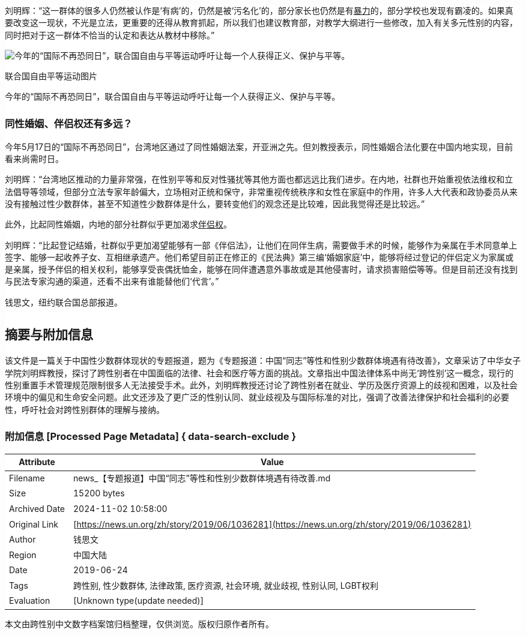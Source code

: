 刘明辉：“这一群体的很多人仍然被认作是‘有病’的，仍然是被‘污名化’的，部分家长也仍然是有[暴力](https://news.un.org/zh/story/2019/05/1034172)的，部分学校也发现有霸凌的。如果真要改变这一现状，不光是立法，更重要的还得从教育抓起，所以我们也建议教育部，对教学大纲进行一些修改，加入有关多元性别的内容，同时把对于这一群体不恰当的认定和表达从教材中移除。”

![今年的“国际不再恐同日”，联合国自由与平等运动呼吁让每一个人获得正义、保护与平等。](https://global.unitednations.entermediadb.net/assets/mediadb/services/module/asset/downloads/preset/assets/2019/06/06-05-19-idahot-2019-chine.jpg/image1170x530cropped.jpg)

联合国自由平等运动图片

今年的“国际不再恐同日”，联合国自由与平等运动呼吁让每一个人获得正义、保护与平等。

### 同性婚姻、伴侣权还有多远？

今年5月17日的“国际不再恐同日”，台湾地区通过了同性婚姻法案，开亚洲之先。但刘教授表示，同性婚姻合法化要在中国内地实现，目前看来尚需时日。

刘明辉：“台湾地区推动的力量非常强，在性别平等和反对性骚扰等其他方面也都远远比我们进步。在内地，社群也开始重视依法维权和立法倡导等领域，但部分立法专家年龄偏大，立场相对正统和保守，非常重视传统秩序和女性在家庭中的作用，许多人大代表和政协委员从来没有接触过性少数群体，甚至不知道性少数群体是什么，要转变他们的观念还是比较难，因此我觉得还是比较远。”

此外，比起同性婚姻，内地的部分社群似乎更加渴求[伴侣权](https://news.un.org/zh/story/2019/05/1034441)。

刘明辉：“比起登记结婚，社群似乎更加渴望能够有一部《伴侣法》，让他们在同伴生病，需要做手术的时候，能够作为亲属在手术同意单上签字、能够一起收养子女、互相继承遗产。他们希望目前正在修正的《民法典》第三编‘婚姻家庭’中，能够将经过登记的伴侣定义为家属或是亲属，授予伴侣的相关权利，能够享受丧偶抚恤金，能够在同伴遭遇意外事故或是其他侵害时，请求损害赔偿等等。但是目前还没有找到与民法专家沟通的渠道，还看不出来有谁能替他们‘代言’。”

钱思文，纽约联合国总部报道。

## 摘要与附加信息


该文件是一篇关于中国性少数群体现状的专题报道，题为《专题报道：中国“同志”等性和性别少数群体境遇有待改善》，文章采访了中华女子学院刘明辉教授，探讨了跨性别者在中国面临的法律、社会和医疗等方面的挑战。文章指出中国法律体系中尚无‘跨性别’这一概念，现行的性别重置手术管理规范限制很多人无法接受手术。此外，刘明辉教授还讨论了跨性别者在就业、学历及医疗资源上的歧视和困难，以及社会环境中的偏见和生命安全问题。此文还涉及了更广泛的性别认同、就业歧视及与国际标准的对比，强调了改善法律保护和社会福利的必要性，呼吁社会对跨性别群体的理解与接纳。


### 附加信息 [Processed Page Metadata] { data-search-exclude }

| Attribute       | Value                                  |
|-----------------|----------------------------------------|
| Filename        | news_【专题报道】中国“同志”等性和性别少数群体境遇有待改善.md                             |
| Size            | 15200 bytes                           |
| Archived Date   | 2024-11-02 10:58:00                             |
| Original Link   | [https://news.un.org/zh/story/2019/06/1036281](https://news.un.org/zh/story/2019/06/1036281)                       |
| Author          | 钱思文                               |
| Region          | 中国大陆                               |
| Date            | 2019-06-24                                 |
| Tags            | 跨性别, 性少数群体, 法律政策, 医疗资源, 社会环境, 就业歧视, 性别认同,  LGBT权利                                 |
| Evaluation            | [Unknown type(update needed)]                                 |


本文由跨性别中文数字档案馆归档整理，仅供浏览。版权归原作者所有。

